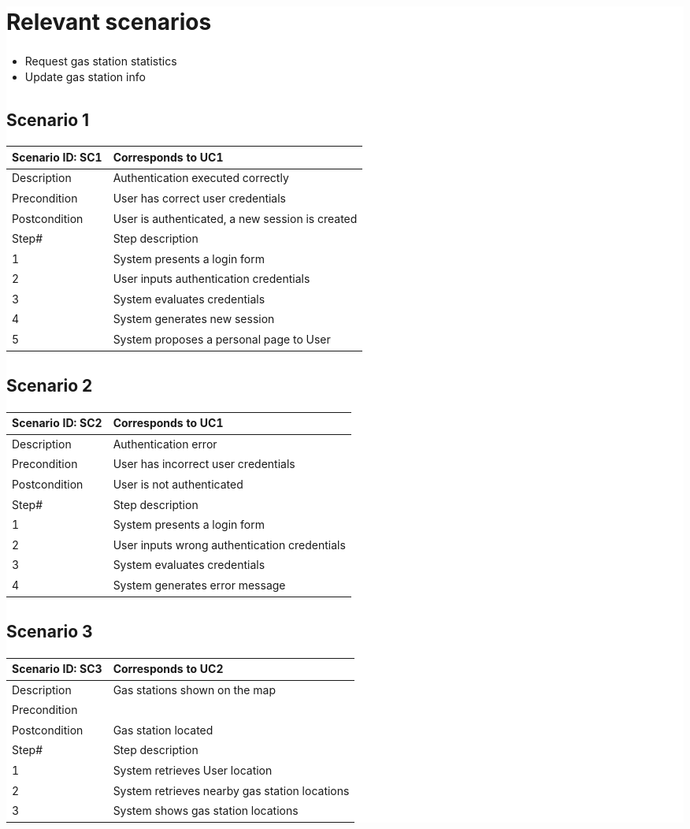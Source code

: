 # Relevant scenarios

- Request gas station statistics
- Update gas station info

## Scenario 1

| Scenario ID: SC1        | Corresponds to UC1  |
| ------------- |:-------------| 
| Description | Authentication executed correctly |
| Precondition |  User has correct user credentials |
| Postcondition |  User is authenticated, a new session is created |
| Step#        |  Step description   |
|  1     | System presents a login form |  
|  2     | User inputs authentication credentials |
|  3     | System evaluates credentials |
|  4     | System generates new session |
|  5     | System proposes a personal page to User |

## Scenario 2

| Scenario ID: SC2        | Corresponds to UC1  |
| ------------- |:-------------| 
| Description | Authentication error |
| Precondition |  User has incorrect user credentials |
| Postcondition |  User is not authenticated |
| Step#        |  Step description   |
|  1     | System presents a login form |  
|  2     | User inputs wrong authentication credentials |
|  3     | System evaluates credentials |
|  4     | System generates error message |

## Scenario 3

| Scenario ID: SC3        | Corresponds to UC2  |
| ------------- |:-------------| 
| Description | Gas stations shown on the map |
| Precondition |  |
| Postcondition |  Gas station located |
| Step#        |  Step description   |
|  1     | System retrieves User location |  
|  2     | System retrieves nearby gas station locations |
|  3     | System shows gas station locations |
